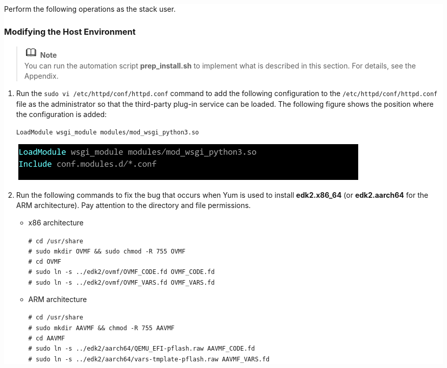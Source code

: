 Perform the following operations as the stack user.

### Modifying the Host Environment

> ![](./public_sys-resources/icon-note.gif) **Note**   
> You can run the automation script **prep\_install.sh** to implement what is described in this section. For details, see the Appendix.

1. Run the `sudo vi /etc/httpd/conf/httpd.conf` command to add the following configuration to the `/etc/httpd/conf/httpd.conf` file as the administrator so that the third-party plug-in service can be loaded. The following figure shows the position where the configuration is added:
   
    ```
    LoadModule wsgi_module modules/mod_wsgi_python3.so
    ```
   
    ![](./figures/host_env1.png)

2. Run the following commands to fix the bug that occurs when Yum is used to install **edk2.x86\_64** (or **edk2.aarch64** for the ARM architecture). Pay attention to the directory and file permissions.
   
    * x86 architecture
     
        ```
        # cd /usr/share
        # sudo mkdir OVMF && sudo chmod -R 755 OVMF
        # cd OVMF
        # sudo ln -s ../edk2/ovmf/OVMF_CODE.fd OVMF_CODE.fd
        # sudo ln -s ../edk2/ovmf/OVMF_VARS.fd OVMF_VARS.fd
        ```
   
    * ARM architecture
     
        ```
	    # cd /usr/share
        # sudo mkdir AAVMF && chmod -R 755 AAVMF
        # cd AAVMF
        # sudo ln -s ../edk2/aarch64/QEMU_EFI-pflash.raw AAVMF_CODE.fd
        # sudo ln -s ../edk2/aarch64/vars-tmplate-pflash.raw AAVMF_VARS.fd
        ```
